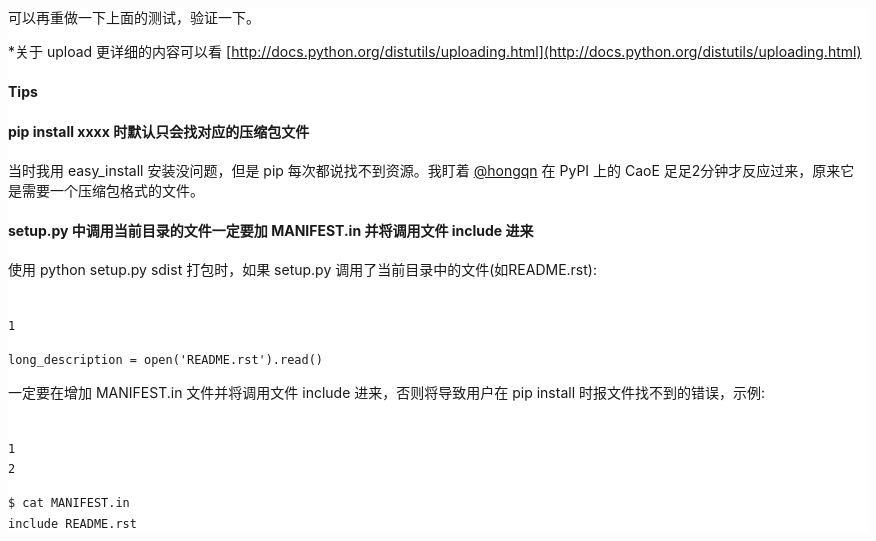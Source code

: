 


可以再重做一下上面的测试，验证一下。



*关于 upload 更详细的内容可以看 [http://docs.python.org/distutils/uploading.html](http://docs.python.org/distutils/uploading.html)




#### Tips




#### pip install xxxx 时默认只会找对应的压缩包文件



当时我用 easy_install 安装没问题，但是 pip 每次都说找不到资源。我盯着 [@hongqn](http://www.douban.com/people/hongqn/) 在 PyPI 上的 CaoE 足足2分钟才反应过来，原来它是需要一个压缩包格式的文件。




#### setup.py 中调用当前目录的文件一定要加 MANIFEST.in 并将调用文件 include 进来



使用 python setup.py sdist 打包时，如果 setup.py 调用了当前目录中的文件(如README.rst):




```

1

```


```
long_description = open('README.rst').read()

```




一定要在增加 MANIFEST.in 文件并将调用文件 include 进来，否则将导致用户在 pip install 时报文件找不到的错误，示例:




```

1
2

```


```
$ cat MANIFEST.in
include README.rst

```
